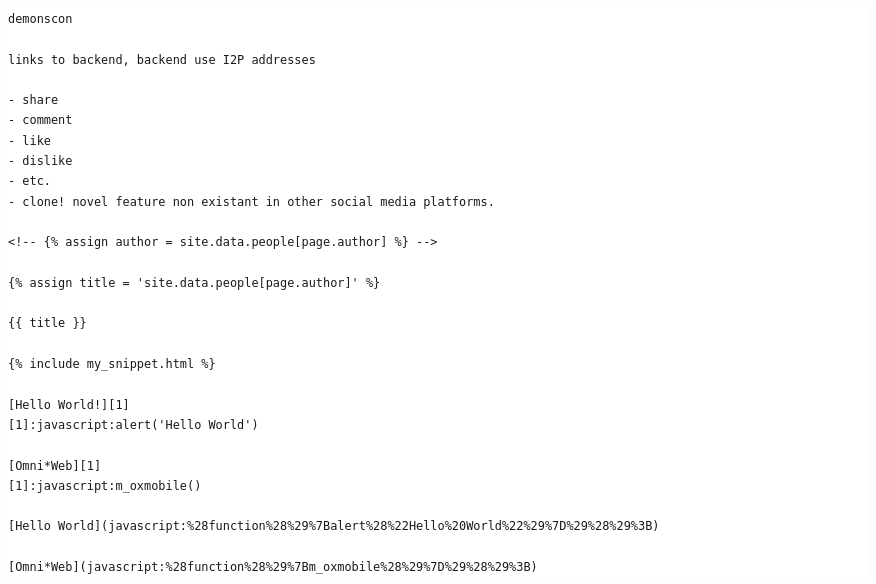 ```
demonscon 

links to backend, backend use I2P addresses

- share
- comment
- like
- dislike
- etc.
- clone! novel feature non existant in other social media platforms.

<!-- {% assign author = site.data.people[page.author] %} -->

{% assign title = 'site.data.people[page.author]' %}

{{ title }}

{% include my_snippet.html %}

[Hello World!][1]
[1]:javascript:alert('Hello World')

[Omni*Web][1]
[1]:javascript:m_oxmobile()

[Hello World](javascript:%28function%28%29%7Balert%28%22Hello%20World%22%29%7D%29%28%29%3B)

[Omni*Web](javascript:%28function%28%29%7Bm_oxmobile%28%29%7D%29%28%29%3B)